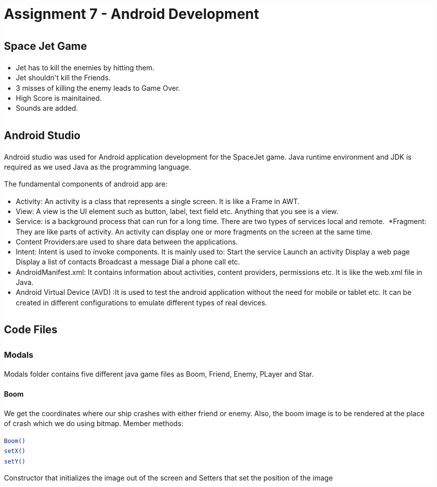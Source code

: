 # Assignment 7 - Android Development

## Space Jet Game
* Jet has to kill the enemies by hitting them.
* Jet shouldn't kill the Friends.
* 3 misses of killing the enemy leads to Game Over.
* High Score is mainitained.
* Sounds are added.

## Android Studio
Android studio was used for Android application development for the SpaceJet game.
Java runtime environment and JDK is required as we used Java as the programming language.

The fundamental components of android app are: 
* Activity: An activity is a class that represents a single screen. It is like a Frame in AWT.
* View: A view is the UI element such as button, label, text field etc. Anything that you see is a view.
* Service: is a background process that can run for a long time. There are two types of services local and remote. 
*Fragment: They are like parts of activity. An activity can display one or more fragments on the screen at the same time.
* Content Providers:are used to share data between the applications.
* Intent: Intent is used to invoke components. It is mainly used to:
Start the service
Launch an activity
Display a web page
Display a list of contacts
Broadcast a message
Dial a phone call etc.
* AndroidManifest.xml: It contains information about activities, content providers, permissions etc. It is like the web.xml file in Java.
* Android Virtual Device (AVD) :It is used to test the android application without the need for mobile or tablet etc. It can be created in different configurations to emulate different types of real devices.


## Code Files

### Modals
Modals folder contains five different java game files as Boom, Friend, Enemy, PLayer and Star. 

#### Boom
We get the coordinates where our ship crashes with either friend or enemy. Also, the boom image is to be rendered at the place of crash which we do using bitmap.
Member methods:
```bash
Boom() 
setX()
setY() 
```
Constructor that initializes the image out of the screen and Setters that set the position of the image
